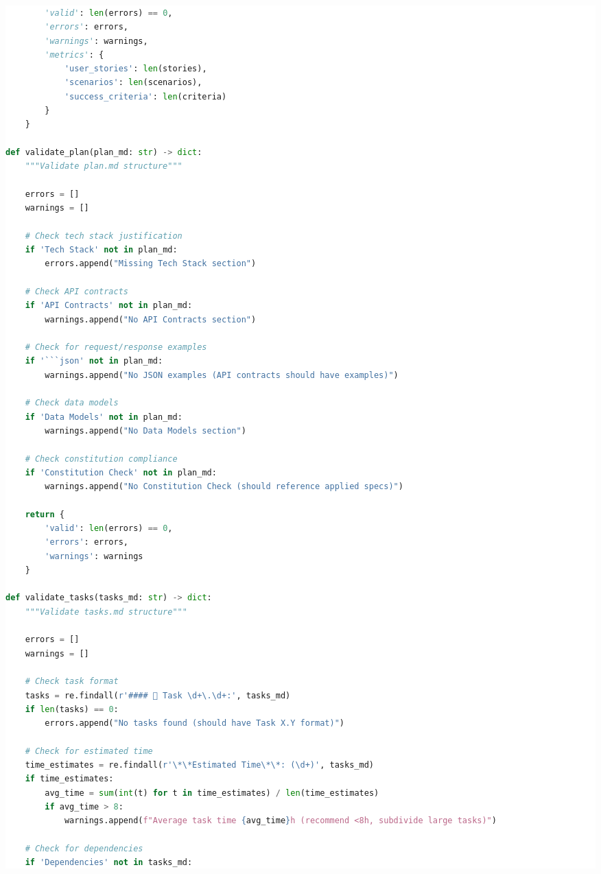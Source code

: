 ```python
        'valid': len(errors) == 0,
        'errors': errors,
        'warnings': warnings,
        'metrics': {
            'user_stories': len(stories),
            'scenarios': len(scenarios),
            'success_criteria': len(criteria)
        }
    }

def validate_plan(plan_md: str) -> dict:
    """Validate plan.md structure"""
    
    errors = []
    warnings = []
    
    # Check tech stack justification
    if 'Tech Stack' not in plan_md:
        errors.append("Missing Tech Stack section")
    
    # Check API contracts
    if 'API Contracts' not in plan_md:
        warnings.append("No API Contracts section")
    
    # Check for request/response examples
    if '```json' not in plan_md:
        warnings.append("No JSON examples (API contracts should have examples)")
    
    # Check data models
    if 'Data Models' not in plan_md:
        warnings.append("No Data Models section")
    
    # Check constitution compliance
    if 'Constitution Check' not in plan_md:
        warnings.append("No Constitution Check (should reference applied specs)")
    
    return {
        'valid': len(errors) == 0,
        'errors': errors,
        'warnings': warnings
    }

def validate_tasks(tasks_md: str) -> dict:
    """Validate tasks.md structure"""
    
    errors = []
    warnings = []
    
    # Check task format
    tasks = re.findall(r'#### 🔨 Task \d+\.\d+:', tasks_md)
    if len(tasks) == 0:
        errors.append("No tasks found (should have Task X.Y format)")
    
    # Check for estimated time
    time_estimates = re.findall(r'\*\*Estimated Time\*\*: (\d+)', tasks_md)
    if time_estimates:
        avg_time = sum(int(t) for t in time_estimates) / len(time_estimates)
        if avg_time > 8:
            warnings.append(f"Average task time {avg_time}h (recommend <8h, subdivide large tasks)")
    
    # Check for dependencies
    if 'Dependencies' not in tasks_md:
```
